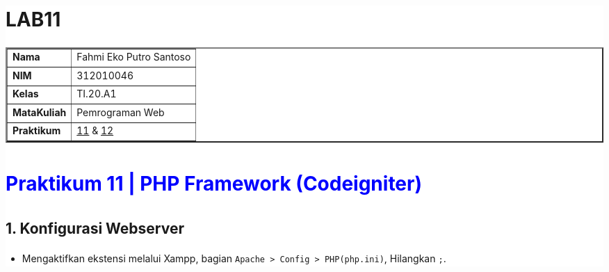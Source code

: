 # LAB11

<table border="2" cellpading="10">
  <tr>
    <td><b>Nama</b></td>
    <td>Fahmi Eko Putro Santoso</td>
  </tr>
  <tr>
    <td><b>NIM</b></td>
    <td>312010046</td>
  </tr>
  <tr>
    <td><b>Kelas</b></td>
    <td>TI.20.A1</td>
  </tr>
  <tr>
    <td><b>MataKuliah</b></td>
    <td>Pemrograman Web</td>
  </tr>
  <tr>
    <td><b>Praktikum</b></td>
    <td><a href="#p11">11</a> & <a href="#p12">12</a></td>
</table>

<div id="p11">

# <spaan style="color: blue">Praktikum 11 | PHP Framework (Codeigniter)</span>

## 1. Konfigurasi Webserver
- Mengaktifkan ekstensi melalui Xampp, bagian ``Apache > Config > PHP(php.ini)``, Hilangkan `;`.<br>